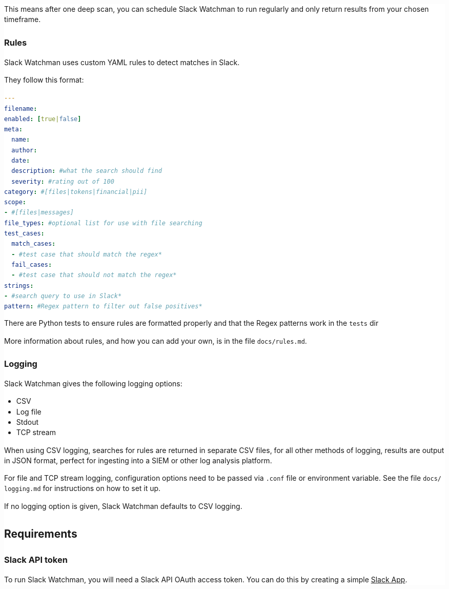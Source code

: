 This means after one deep scan, you can schedule Slack Watchman to run regularly and only return results from your chosen timeframe.

### Rules
Slack Watchman uses custom YAML rules to detect matches in Slack.

They follow this format:

```yaml
---
filename:
enabled: [true|false]
meta:
  name:
  author:
  date:
  description: #what the search should find
  severity: #rating out of 100
category: #[files|tokens|financial|pii]
scope:
- #[files|messages]
file_types: #optional list for use with file searching
test_cases:
  match_cases:
  - #test case that should match the regex*
  fail_cases:
  - #test case that should not match the regex*
strings:
- #search query to use in Slack*
pattern: #Regex pattern to filter out false positives*
```
There are Python tests to ensure rules are formatted properly and that the Regex patterns work in the `tests` dir

More information about rules, and how you can add your own, is in the file `docs/rules.md`.

### Logging

Slack Watchman gives the following logging options:
- CSV
- Log file
- Stdout
- TCP stream

When using CSV logging, searches for rules are returned in separate CSV files, for all other methods of logging, results are output in JSON format, perfect for ingesting into a SIEM or other log analysis platform.

For file and TCP stream logging, configuration options need to be passed via `.conf` file or environment variable. See the file `docs/logging.md` for instructions on how to set it up.

If no logging option is given, Slack Watchman defaults to CSV logging.

## Requirements
### Slack API token
To run Slack Watchman, you will need a Slack API OAuth access token. You can do this by creating a simple [Slack App](https://api.slack.com/apps).
